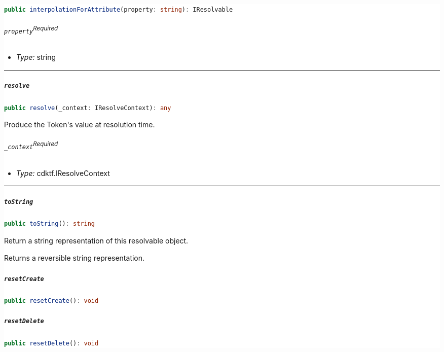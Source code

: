 ```typescript
public interpolationForAttribute(property: string): IResolvable
```

###### `property`<sup>Required</sup> <a name="property" id="@cdktf/provider-azurerm.iothubDpsSharedAccessPolicy.IothubDpsSharedAccessPolicyTimeoutsOutputReference.interpolationForAttribute.parameter.property"></a>

- *Type:* string

---

##### `resolve` <a name="resolve" id="@cdktf/provider-azurerm.iothubDpsSharedAccessPolicy.IothubDpsSharedAccessPolicyTimeoutsOutputReference.resolve"></a>

```typescript
public resolve(_context: IResolveContext): any
```

Produce the Token's value at resolution time.

###### `_context`<sup>Required</sup> <a name="_context" id="@cdktf/provider-azurerm.iothubDpsSharedAccessPolicy.IothubDpsSharedAccessPolicyTimeoutsOutputReference.resolve.parameter._context"></a>

- *Type:* cdktf.IResolveContext

---

##### `toString` <a name="toString" id="@cdktf/provider-azurerm.iothubDpsSharedAccessPolicy.IothubDpsSharedAccessPolicyTimeoutsOutputReference.toString"></a>

```typescript
public toString(): string
```

Return a string representation of this resolvable object.

Returns a reversible string representation.

##### `resetCreate` <a name="resetCreate" id="@cdktf/provider-azurerm.iothubDpsSharedAccessPolicy.IothubDpsSharedAccessPolicyTimeoutsOutputReference.resetCreate"></a>

```typescript
public resetCreate(): void
```

##### `resetDelete` <a name="resetDelete" id="@cdktf/provider-azurerm.iothubDpsSharedAccessPolicy.IothubDpsSharedAccessPolicyTimeoutsOutputReference.resetDelete"></a>

```typescript
public resetDelete(): void
```
